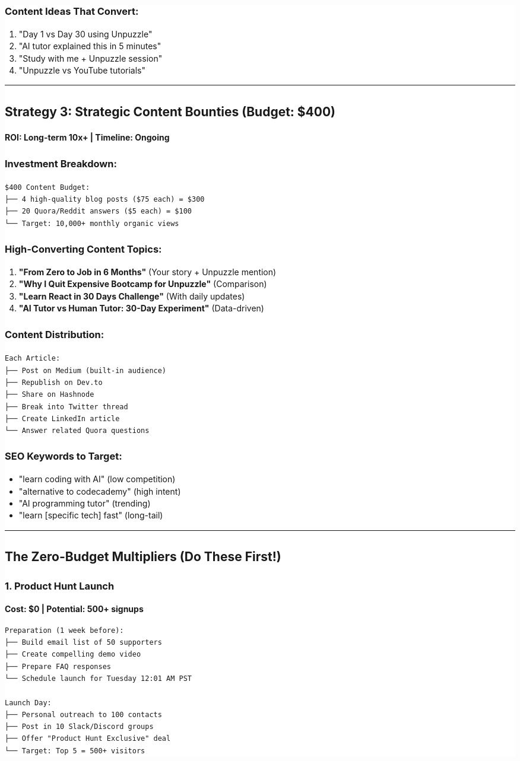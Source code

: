 ### Content Ideas That Convert:
1. "Day 1 vs Day 30 using Unpuzzle"
2. "AI tutor explained this in 5 minutes"
3. "Study with me + Unpuzzle session"
4. "Unpuzzle vs YouTube tutorials"

---

## Strategy 3: Strategic Content Bounties (Budget: $400)
**ROI: Long-term 10x+ | Timeline: Ongoing**

### Investment Breakdown:
```
$400 Content Budget:
├── 4 high-quality blog posts ($75 each) = $300
├── 20 Quora/Reddit answers ($5 each) = $100
└── Target: 10,000+ monthly organic views
```

### High-Converting Content Topics:
1. **"From Zero to Job in 6 Months"** (Your story + Unpuzzle mention)
2. **"Why I Quit Expensive Bootcamp for Unpuzzle"** (Comparison)
3. **"Learn React in 30 Days Challenge"** (With daily updates)
4. **"AI Tutor vs Human Tutor: 30-Day Experiment"** (Data-driven)

### Content Distribution:
```
Each Article:
├── Post on Medium (built-in audience)
├── Republish on Dev.to
├── Share on Hashnode
├── Break into Twitter thread
├── Create LinkedIn article
└── Answer related Quora questions
```

### SEO Keywords to Target:
- "learn coding with AI" (low competition)
- "alternative to codecademy" (high intent)
- "AI programming tutor" (trending)
- "learn [specific tech] fast" (long-tail)

---

## The Zero-Budget Multipliers (Do These First!)

### 1. Product Hunt Launch
**Cost: $0 | Potential: 500+ signups**

```
Preparation (1 week before):
├── Build email list of 50 supporters
├── Create compelling demo video
├── Prepare FAQ responses
└── Schedule launch for Tuesday 12:01 AM PST

Launch Day:
├── Personal outreach to 100 contacts
├── Post in 10 Slack/Discord groups
├── Offer "Product Hunt Exclusive" deal
└── Target: Top 5 = 500+ visitors
```
